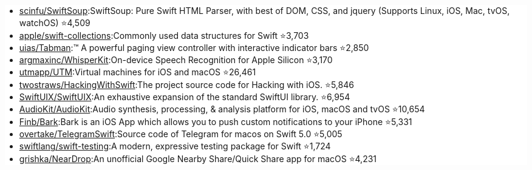 * [scinfu/SwiftSoup](https://github.com/scinfu/SwiftSoup):SwiftSoup: Pure Swift HTML Parser, with best of DOM, CSS, and jquery (Supports Linux, iOS, Mac, tvOS, watchOS) ⭐4,509
* [apple/swift-collections](https://github.com/apple/swift-collections):Commonly used data structures for Swift ⭐3,703
* [uias/Tabman](https://github.com/uias/Tabman):™️ A powerful paging view controller with interactive indicator bars ⭐2,850
* [argmaxinc/WhisperKit](https://github.com/argmaxinc/WhisperKit):On-device Speech Recognition for Apple Silicon ⭐3,170
* [utmapp/UTM](https://github.com/utmapp/UTM):Virtual machines for iOS and macOS ⭐26,461
* [twostraws/HackingWithSwift](https://github.com/twostraws/HackingWithSwift):The project source code for Hacking with iOS. ⭐5,846
* [SwiftUIX/SwiftUIX](https://github.com/SwiftUIX/SwiftUIX):An exhaustive expansion of the standard SwiftUI library. ⭐6,954
* [AudioKit/AudioKit](https://github.com/AudioKit/AudioKit):Audio synthesis, processing, & analysis platform for iOS, macOS and tvOS ⭐10,654
* [Finb/Bark](https://github.com/Finb/Bark):Bark is an iOS App which allows you to push custom notifications to your iPhone ⭐5,331
* [overtake/TelegramSwift](https://github.com/overtake/TelegramSwift):Source code of Telegram for macos on Swift 5.0 ⭐5,005
* [swiftlang/swift-testing](https://github.com/swiftlang/swift-testing):A modern, expressive testing package for Swift ⭐1,724
* [grishka/NearDrop](https://github.com/grishka/NearDrop):An unofficial Google Nearby Share/Quick Share app for macOS ⭐4,231
